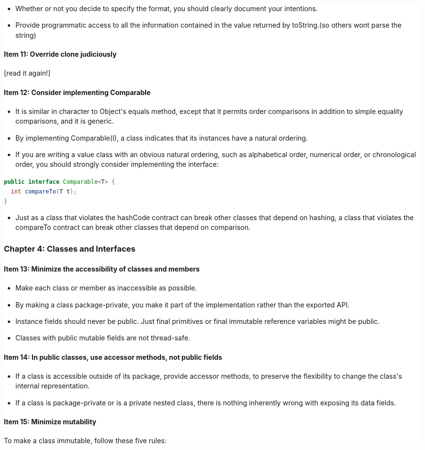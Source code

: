 - Whether or not you decide to specify the format, you should clearly document
  your intentions.

- Provide programmatic access to all the information contained in the value
  returned by toString.(so others wont parse the string)

#### Item 11: Override clone judiciously
[read it again!]

#### Item 12: Consider implementing Comparable

- It is similar in character to Object's equals method, except that it permits
  order comparisons in addition to simple equality comparisons, and it is generic.

- By implementing Comparable(I), a class indicates that its instances have a
  natural ordering.

- If you are writing a value class with an obvious natural ordering, such as
  alphabetical order, numerical order, or chronological order, you should
  strongly consider implementing the interface:

```java
public interface Comparable<T> {
  int compareTo(T t);
}
```

- Just as a class that violates the hashCode contract can break other classes
  that depend on hashing, a class that violates the compareTo contract can break
  other classes that depend on comparison.

### Chapter 4: Classes and Interfaces

#### Item 13: Minimize the accessibility of classes and members

- Make each class or member as inaccessible as possible.

- By making a class package-private, you make it part of the implementation
  rather than the exported API.

- Instance fields should never be public. Just final primitives or final
  immutable reference variables might be public.

- Classes with public mutable fields are not thread-safe.

#### Item 14: In public classes, use accessor methods, not public fields

- If a class is accessible outside of its package, provide accessor methods, to
  preserve the flexibility to change the class's internal representation.

- If a class is package-private or is a private nested class, there is nothing
  inherently wrong with exposing its data fields.

#### Item 15: Minimize mutability
To make a class immutable, follow these five rules:
